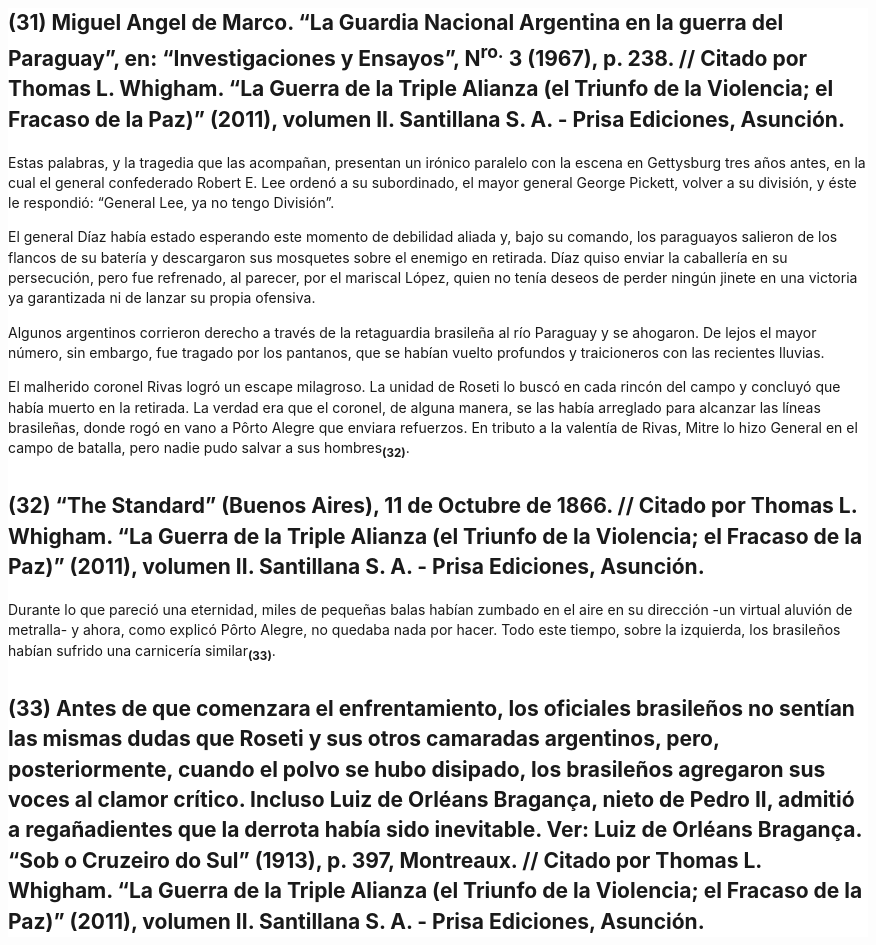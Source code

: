 ## **(31) Miguel Angel de Marco. “La Guardia Nacional Argentina en la guerra del Paraguay”, en: “Investigaciones y Ensayos”, N<sup>ro.</sup> 3 (1967), p. 238. // Citado por Thomas L. Whigham. “La Guerra de la Triple Alianza (el Triunfo de la Violencia; el Fracaso de la Paz)” (2011), volumen II. Santillana S. A. - Prisa Ediciones, Asunción.**

Estas palabras, y la tragedia que las acompañan, presentan un irónico paralelo con la escena en Gettysburg tres años antes, en la cual el general confederado Robert E. Lee ordenó a su subordinado, el mayor general George Pickett, volver a su división, y éste le respondió: “General Lee, ya no tengo División”.

El general Díaz había estado esperando este momento de debilidad aliada y, bajo su comando, los paraguayos salieron de los flancos de su batería y descargaron sus mosquetes sobre el enemigo en retirada. Díaz quiso enviar la caballería en su persecución, pero fue refrenado, al parecer, por el mariscal López, quien no tenía deseos de perder ningún jinete en una victoria ya garantizada ni de lanzar su propia ofensiva.

Algunos argentinos corrieron derecho a través de la retaguardia brasileña al río Paraguay y se ahogaron. De lejos el mayor número, sin embargo, fue tragado por los pantanos, que se habían vuelto profundos y traicioneros con las recientes lluvias.

El malherido coronel Rivas logró un escape milagroso. La unidad de Roseti lo buscó en cada rincón del campo y concluyó que había muerto en la retirada. La verdad era que el coronel, de alguna manera, se las había arreglado para alcanzar las líneas brasileñas, donde rogó en vano a Pôrto Alegre que enviara refuerzos. En tributo a la valentía de Rivas, Mitre lo hizo General en el campo de batalla, pero nadie pudo salvar a sus hombres<sub><strong>(32)</strong></sub>.

## **(32) “The Standard” (Buenos Aires), 11 de Octubre de 1866. // Citado por Thomas L. Whigham. “La Guerra de la Triple Alianza (el Triunfo de la Violencia; el Fracaso de la Paz)” (2011), volumen II. Santillana S. A. - Prisa Ediciones, Asunción.**

Durante lo que pareció una eternidad, miles de pequeñas balas habían zumbado en el aire en su dirección -un virtual aluvión de metralla- y ahora, como explicó Pôrto Alegre, no quedaba nada por hacer. Todo este tiempo, sobre la izquierda, los brasileños habían sufrido una carnicería similar<sub><strong>(33)</strong></sub>.

## **(33) Antes de que comenzara el enfrentamiento, los oficiales brasileños no sentían las mismas dudas que Roseti y sus otros camaradas argentinos, pero, posteriormente, cuando el polvo se hubo disipado, los brasileños agregaron sus voces al clamor crítico. Incluso Luiz de Orléans Bragança, nieto de Pedro II, admitió a regañadientes que la derrota había sido inevitable. Ver: Luiz de Orléans Bragança. “Sob o Cruzeiro do Sul” (1913), p. 397, Montreaux. // Citado por Thomas L. Whigham. “La Guerra de la Triple Alianza (el Triunfo de la Violencia; el Fracaso de la Paz)” (2011), volumen II. Santillana S. A. - Prisa Ediciones, Asunción.**
